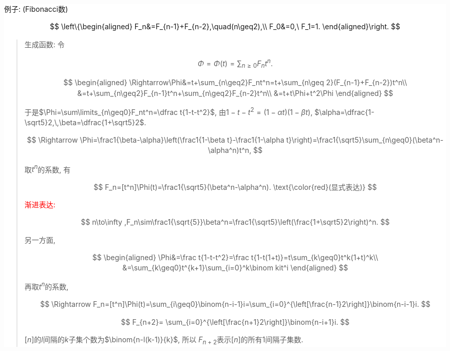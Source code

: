 例子: (Fibonacci数)

$$
\left\{\begin{aligned}
F_n&=F_{n-1}+F_{n-2},\quad(n\geq2),\\
F_0&=0,\ F_1=1.
\end{aligned}\right.
$$

> 生成函数: 令
>
> $$
> \Phi =\Phi(t)=\sum_{n\geq0}F_nt^n.
> $$
>
> $$
> \begin{aligned}
> \Rightarrow\Phi&=t+\sum_{n\geq2}F_nt^n=t+\sum_{n\geq 2}(F_{n-1}+F_{n-2})t^n\\
> &=t+\sum_{n\geq2}F_{n-1}t^n+\sum_{n\geq2}F_{n-2}t^n\\
> &=t+t\Phi+t^2\Phi
> \end{aligned}
> $$
>
> 于是$\Phi=\sum\limits_{n\geq0}F_nt^n=\dfrac t{1-t-t^2}$, 由$1-t-t^2=(1-\alpha t)(1-\beta t)$, $\alpha=\dfrac{1-\sqrt5}2,\,\beta=\dfrac{1+\sqrt5}2$.
>
> $$
> \Rightarrow \Phi=\frac1{\beta-\alpha}\left(\frac1{1-\beta t}-\frac1{1-\alpha t}\right)=\frac1{\sqrt5}\sum_{n\geq0}(\beta^n-\alpha^n)t^n,
> $$
>
> 取$t^n$的系数, 有
>
> $$
> F_n=[t^n]\Phi(t)=\frac1{\sqrt5}(\beta^n-\alpha^n). \text{\color{red}(显式表达)}
> $$
>
> <font color="red">渐进表达:</font>
>
> $$
> n\to\infty ,F_n\sim\frac1{\sqrt{5}}\beta^n=\frac1{\sqrt5}\left(\frac{1+\sqrt5}2\right)^n.
> $$
>
> 另一方面,
>
> $$
> \begin{aligned}
> \Phi&=\frac t{1-t-t^2}=\frac t{1-t(1+t)}=t\sum_{k\geq0}t^k(1+t)^k\\
> &=\sum_{k\geq0}t^{k+1}\sum_{i=0}^k\binom kit^i
> \end{aligned}
> $$
>
> 再取$t^n$的系数,
>
> $$
> \Rightarrow F_n=[t^n]\Phi(t)=\sum_{i\geq0}\binom{n-i-1}i=\sum_{i=0}^{\left[\frac{n-1}2\right]}\binom{n-i-1}i.
> $$
>
> $$
> F_{n+2}= \sum_{i=0}^{\left[\frac{n+1}2\right]}\binom{n-i+1}i.
> $$
>
> $[n]$的$l$间隔的$k$子集个数为$\binom{n-l(k-1)}{k}$, 所以 $F_{n+2}$表示$[n]$的所有$1$间隔子集数.
